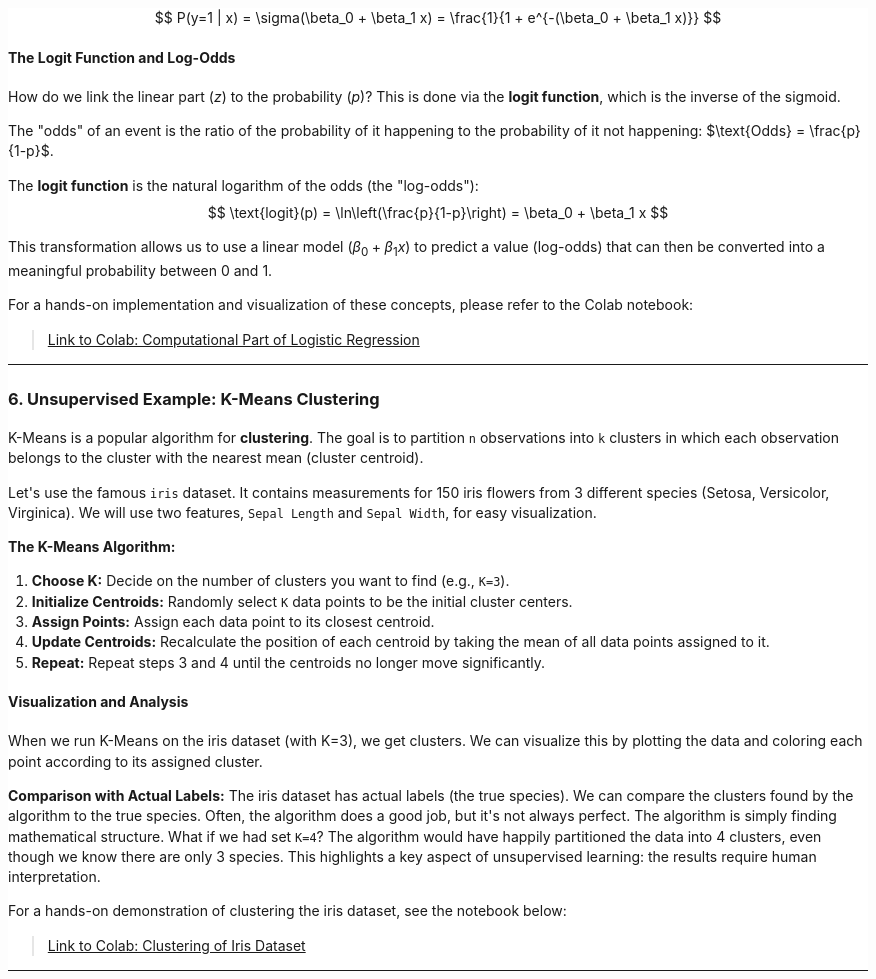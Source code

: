 $$ P(y=1 | x) = \sigma(\beta_0 + \beta_1 x) = \frac{1}{1 + e^{-(\beta_0 + \beta_1 x)}} $$

#### The Logit Function and Log-Odds

How do we link the linear part ($z$) to the probability ($p$)? This is done via the **logit function**, which is the inverse of the sigmoid.

The "odds" of an event is the ratio of the probability of it happening to the probability of it not happening: $\text{Odds} = \frac{p}{1-p}$.

The **logit function** is the natural logarithm of the odds (the "log-odds"):
$$ \text{logit}(p) = \ln\left(\frac{p}{1-p}\right) = \beta_0 + \beta_1 x $$

This transformation allows us to use a linear model ($\beta_0 + \beta_1 x$) to predict a value (log-odds) that can then be converted into a meaningful probability between 0 and 1.

For a hands-on implementation and visualization of these concepts, please refer to the Colab notebook:
> [Link to Colab: Computational Part of Logistic Regression](https://colab.research.google.com/drive/1M-VamLi6RXknEuW8BN-vELdoqmbenwgu?usp=sharing)

---

### 6. Unsupervised Example: K-Means Clustering

K-Means is a popular algorithm for **clustering**. The goal is to partition `n` observations into `k` clusters in which each observation belongs to the cluster with the nearest mean (cluster centroid).

Let's use the famous `iris` dataset. It contains measurements for 150 iris flowers from 3 different species (Setosa, Versicolor, Virginica). We will use two features, `Sepal Length` and `Sepal Width`, for easy visualization.

**The K-Means Algorithm:**
1.  **Choose K:** Decide on the number of clusters you want to find (e.g., `K=3`).
2.  **Initialize Centroids:** Randomly select `K` data points to be the initial cluster centers.
3.  **Assign Points:** Assign each data point to its closest centroid.
4.  **Update Centroids:** Recalculate the position of each centroid by taking the mean of all data points assigned to it.
5.  **Repeat:** Repeat steps 3 and 4 until the centroids no longer move significantly.

#### Visualization and Analysis

When we run K-Means on the iris dataset (with K=3), we get clusters. We can visualize this by plotting the data and coloring each point according to its assigned cluster.



**Comparison with Actual Labels:**
The iris dataset has actual labels (the true species). We can compare the clusters found by the algorithm to the true species. Often, the algorithm does a good job, but it's not always perfect. The algorithm is simply finding mathematical structure. What if we had set `K=4`? The algorithm would have happily partitioned the data into 4 clusters, even though we know there are only 3 species. This highlights a key aspect of unsupervised learning: the results require human interpretation.

For a hands-on demonstration of clustering the iris dataset, see the notebook below:
> [Link to Colab: Clustering of Iris Dataset](https://colab.research.google.com/drive/1qtzkT4VfcmK5J4uUH8ACUYWhGwIJCMn9?usp=sharing)

---